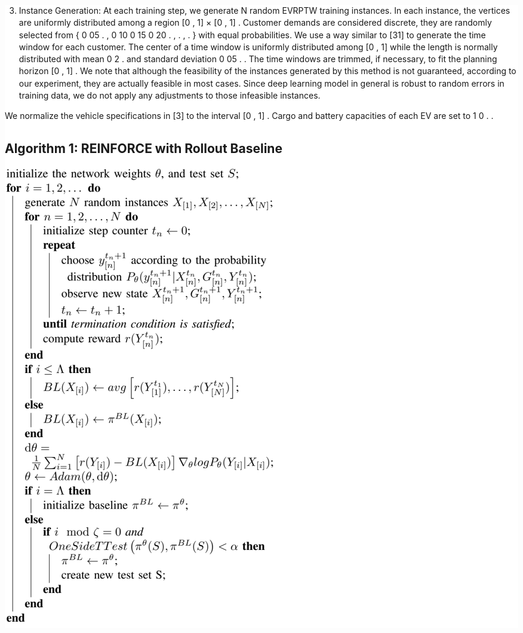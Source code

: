 3) Instance Generation: At each training step, we generate N random EVRPTW training instances. In each instance, the vertices are uniformly distributed among a region [0 , 1] × [0 , 1] . Customer demands are considered discrete, they are randomly selected from { 0 05 . , 0 10 0 15 0 20 . , . , . } with equal probabilities. We use a way similar to [31] to generate the time window for each customer. The center of a time window is uniformly distributed among [0 , 1] while the length is normally distributed with mean 0 2 . and standard deviation 0 05 . . The time windows are trimmed, if necessary, to fit the planning horizon [0 , 1] . We note that although the feasibility of the instances generated by this method is not guaranteed, according to our experiment, they are actually feasible in most cases. Since deep learning model in general is robust to random errors in training data, we do not apply any adjustments to those infeasible instances.

We normalize the vehicle specifications in [3] to the interval [0 , 1] . Cargo and battery capacities of each EV are set to 1 0 . .

## Algorithm 1: REINFORCE with Rollout Baseline

![Image](Papers_Converted/0_Artifacts/[lin2022]_Deep_reinforcement_learning_for_the_electric_vehicle_routing_problem_with_time_windows_artifacts/image_000002_ab1f8ee8c9e180a9a2c56860e1d93afe1dd27cbc4fec9830b62a6747ca3ea4a3.png)
